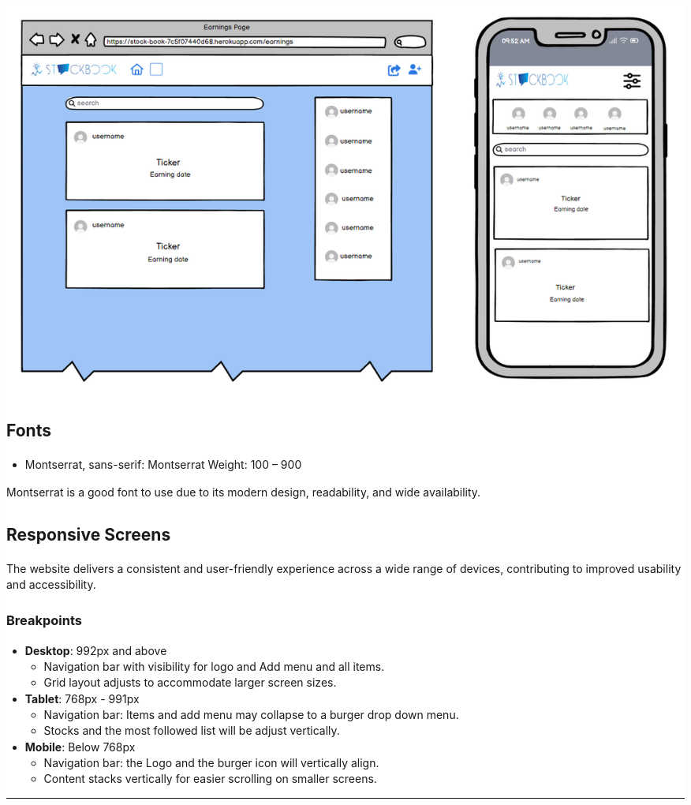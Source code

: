 <img src="documentation/wireframe-earningspage.png" alt="Entity-Relationship Diagram">
</p>

## Fonts
- Montserrat, sans-serif: Montserrat Weight: 100 – 900

Montserrat is a good font to use due to its modern design, readability, and wide availability.

## Responsive Screens
The website delivers a consistent and user-friendly experience across a wide range of devices, contributing to improved usability and accessibility.


### Breakpoints
- **Desktop**: 992px and above
  - Navigation bar with visibility for logo and Add menu and all items.
  - Grid layout adjusts to accommodate larger screen sizes.
- **Tablet**: 768px - 991px
  - Navigation bar: Items and add menu may collapse to a burger drop down menu.
  - Stocks and the most followed list will be adjust vertically.
- **Mobile**: Below 768px
  - Navigation bar: the Logo and the burger icon will vertically align.
  - Content stacks vertically for easier scrolling on smaller screens.

- - -
